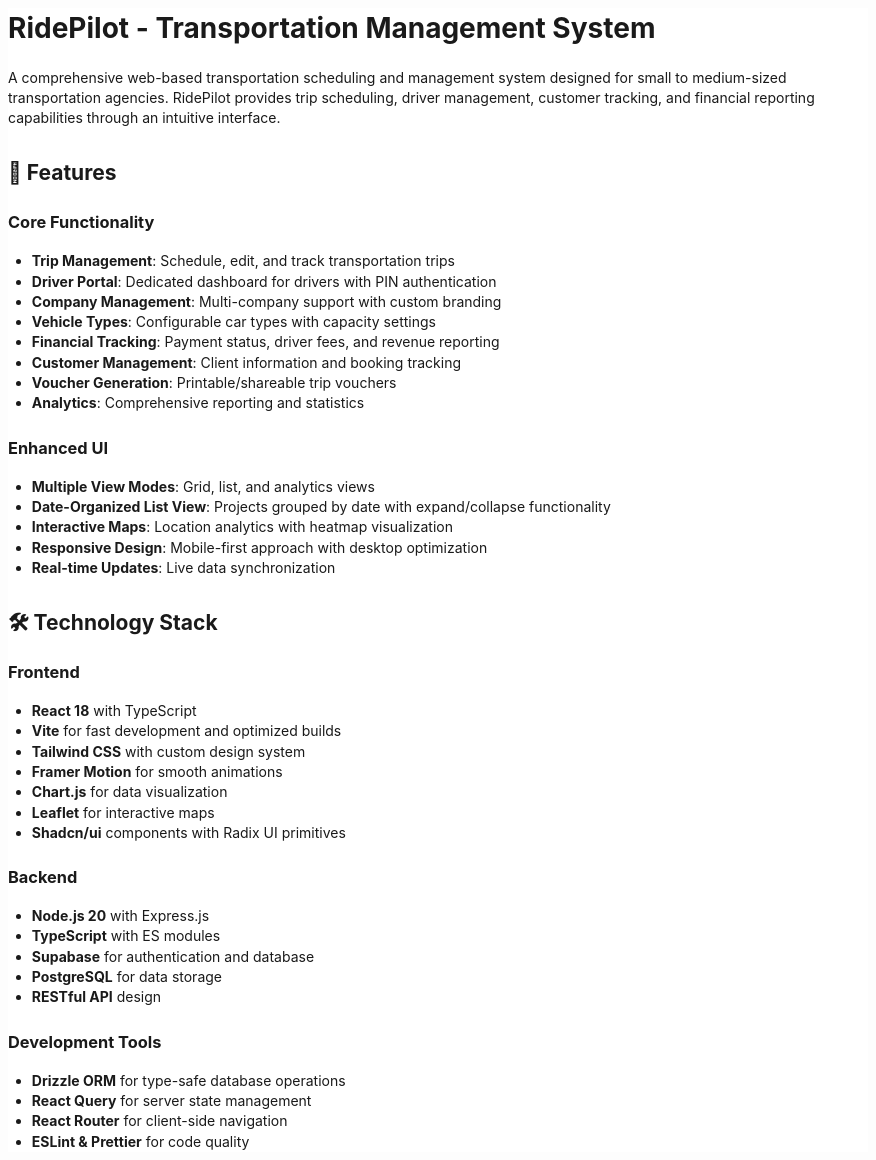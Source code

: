 # RidePilot - Transportation Management System

A comprehensive web-based transportation scheduling and management system designed for small to medium-sized transportation agencies. RidePilot provides trip scheduling, driver management, customer tracking, and financial reporting capabilities through an intuitive interface.

## 🚀 Features

### Core Functionality
- **Trip Management**: Schedule, edit, and track transportation trips
- **Driver Portal**: Dedicated dashboard for drivers with PIN authentication
- **Company Management**: Multi-company support with custom branding
- **Vehicle Types**: Configurable car types with capacity settings
- **Financial Tracking**: Payment status, driver fees, and revenue reporting
- **Customer Management**: Client information and booking tracking
- **Voucher Generation**: Printable/shareable trip vouchers
- **Analytics**: Comprehensive reporting and statistics

### Enhanced UI
- **Multiple View Modes**: Grid, list, and analytics views
- **Date-Organized List View**: Projects grouped by date with expand/collapse functionality
- **Interactive Maps**: Location analytics with heatmap visualization
- **Responsive Design**: Mobile-first approach with desktop optimization
- **Real-time Updates**: Live data synchronization

## 🛠 Technology Stack

### Frontend
- **React 18** with TypeScript
- **Vite** for fast development and optimized builds
- **Tailwind CSS** with custom design system
- **Framer Motion** for smooth animations
- **Chart.js** for data visualization
- **Leaflet** for interactive maps
- **Shadcn/ui** components with Radix UI primitives

### Backend
- **Node.js 20** with Express.js
- **TypeScript** with ES modules
- **Supabase** for authentication and database
- **PostgreSQL** for data storage
- **RESTful API** design

### Development Tools
- **Drizzle ORM** for type-safe database operations
- **React Query** for server state management
- **React Router** for client-side navigation
- **ESLint & Prettier** for code quality
